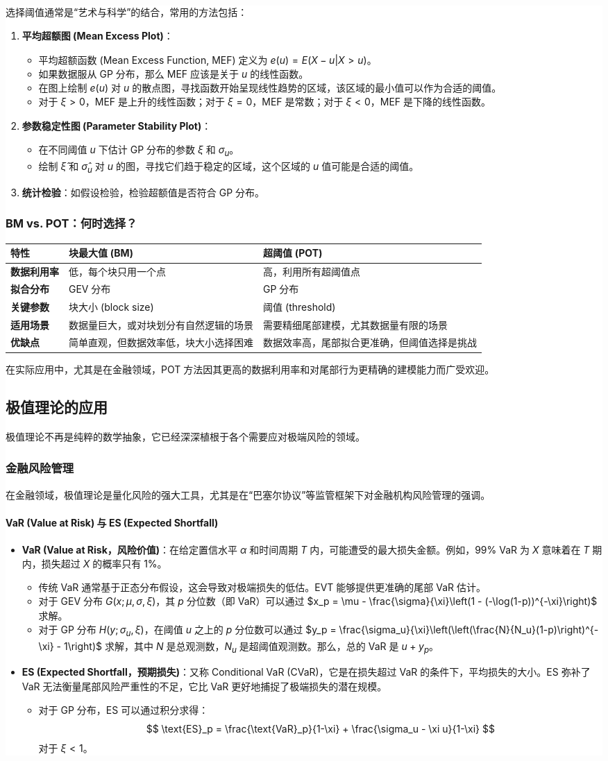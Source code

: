 选择阈值通常是“艺术与科学”的结合，常用的方法包括：

1.  **平均超额图 (Mean Excess Plot)**：
    *   平均超额函数 (Mean Excess Function, MEF) 定义为 $e(u) = E(X - u | X > u)$。
    *   如果数据服从 GP 分布，那么 MEF 应该是关于 $u$ 的线性函数。
    *   在图上绘制 $e(u)$ 对 $u$ 的散点图，寻找函数开始呈现线性趋势的区域，该区域的最小值可以作为合适的阈值。
    *   对于 $\xi > 0$，MEF 是上升的线性函数；对于 $\xi = 0$，MEF 是常数；对于 $\xi < 0$，MEF 是下降的线性函数。

2.  **参数稳定性图 (Parameter Stability Plot)**：
    *   在不同阈值 $u$ 下估计 GP 分布的参数 $\xi$ 和 $\sigma_u$。
    *   绘制 $\hat{\xi}$ 和 $\hat{\sigma}_u$ 对 $u$ 的图，寻找它们趋于稳定的区域，这个区域的 $u$ 值可能是合适的阈值。

3.  **统计检验**：如假设检验，检验超额值是否符合 GP 分布。

### BM vs. POT：何时选择？

| 特性           | 块最大值 (BM)                               | 超阈值 (POT)                                  |
| :------------- | :------------------------------------------ | :-------------------------------------------- |
| **数据利用率** | 低，每个块只用一个点                          | 高，利用所有超阈值点                          |
| **拟合分布**   | GEV 分布                                    | GP 分布                                       |
| **关键参数**   | 块大小 (block size)                         | 阈值 (threshold)                              |
| **适用场景**   | 数据量巨大，或对块划分有自然逻辑的场景        | 需要精细尾部建模，尤其数据量有限的场景        |
| **优缺点**     | 简单直观，但数据效率低，块大小选择困难        | 数据效率高，尾部拟合更准确，但阈值选择是挑战  |

在实际应用中，尤其是在金融领域，POT 方法因其更高的数据利用率和对尾部行为更精确的建模能力而广受欢迎。

## 极值理论的应用

极值理论不再是纯粹的数学抽象，它已经深深植根于各个需要应对极端风险的领域。

### 金融风险管理

在金融领域，极值理论是量化风险的强大工具，尤其是在“巴塞尔协议”等监管框架下对金融机构风险管理的强调。

#### VaR (Value at Risk) 与 ES (Expected Shortfall)

*   **VaR (Value at Risk，风险价值)**：在给定置信水平 $\alpha$ 和时间周期 $T$ 内，可能遭受的最大损失金额。例如，99% VaR 为 $X$ 意味着在 $T$ 期内，损失超过 $X$ 的概率只有 1%。
    *   传统 VaR 通常基于正态分布假设，这会导致对极端损失的低估。EVT 能够提供更准确的尾部 VaR 估计。
    *   对于 GEV 分布 $G(x; \mu, \sigma, \xi)$，其 $p$ 分位数（即 VaR）可以通过 $x_p = \mu - \frac{\sigma}{\xi}\left(1 - (-\log(1-p))^{-\xi}\right)$ 求解。
    *   对于 GP 分布 $H(y; \sigma_u, \xi)$，在阈值 $u$ 之上的 $p$ 分位数可以通过 $y_p = \frac{\sigma_u}{\xi}\left(\left(\frac{N}{N_u}(1-p)\right)^{-\xi} - 1\right)$ 求解，其中 $N$ 是总观测数，$N_u$ 是超阈值观测数。那么，总的 VaR 是 $u + y_p$。

*   **ES (Expected Shortfall，预期损失)**：又称 Conditional VaR (CVaR)，它是在损失超过 VaR 的条件下，平均损失的大小。ES 弥补了 VaR 无法衡量尾部风险严重性的不足，它比 VaR 更好地捕捉了极端损失的潜在规模。
    *   对于 GP 分布，ES 可以通过积分求得：
        $$
        \text{ES}_p = \frac{\text{VaR}_p}{1-\xi} + \frac{\sigma_u - \xi u}{1-\xi}
        $$
        对于 $\xi < 1$。
